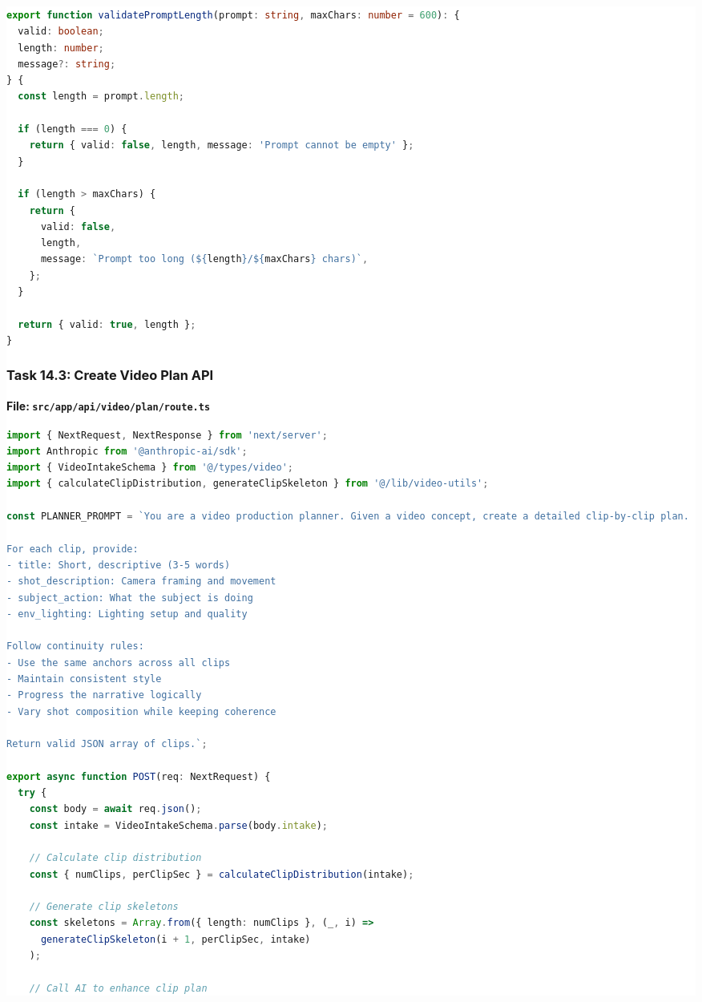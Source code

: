 ```typescript
export function validatePromptLength(prompt: string, maxChars: number = 600): {
  valid: boolean;
  length: number;
  message?: string;
} {
  const length = prompt.length;

  if (length === 0) {
    return { valid: false, length, message: 'Prompt cannot be empty' };
  }

  if (length > maxChars) {
    return {
      valid: false,
      length,
      message: `Prompt too long (${length}/${maxChars} chars)`,
    };
  }

  return { valid: true, length };
}
```

### Task 14.3: Create Video Plan API

**File: `src/app/api/video/plan/route.ts`**
```typescript
import { NextRequest, NextResponse } from 'next/server';
import Anthropic from '@anthropic-ai/sdk';
import { VideoIntakeSchema } from '@/types/video';
import { calculateClipDistribution, generateClipSkeleton } from '@/lib/video-utils';

const PLANNER_PROMPT = `You are a video production planner. Given a video concept, create a detailed clip-by-clip plan.

For each clip, provide:
- title: Short, descriptive (3-5 words)
- shot_description: Camera framing and movement
- subject_action: What the subject is doing
- env_lighting: Lighting setup and quality

Follow continuity rules:
- Use the same anchors across all clips
- Maintain consistent style
- Progress the narrative logically
- Vary shot composition while keeping coherence

Return valid JSON array of clips.`;

export async function POST(req: NextRequest) {
  try {
    const body = await req.json();
    const intake = VideoIntakeSchema.parse(body.intake);

    // Calculate clip distribution
    const { numClips, perClipSec } = calculateClipDistribution(intake);

    // Generate clip skeletons
    const skeletons = Array.from({ length: numClips }, (_, i) =>
      generateClipSkeleton(i + 1, perClipSec, intake)
    );

    // Call AI to enhance clip plan
```